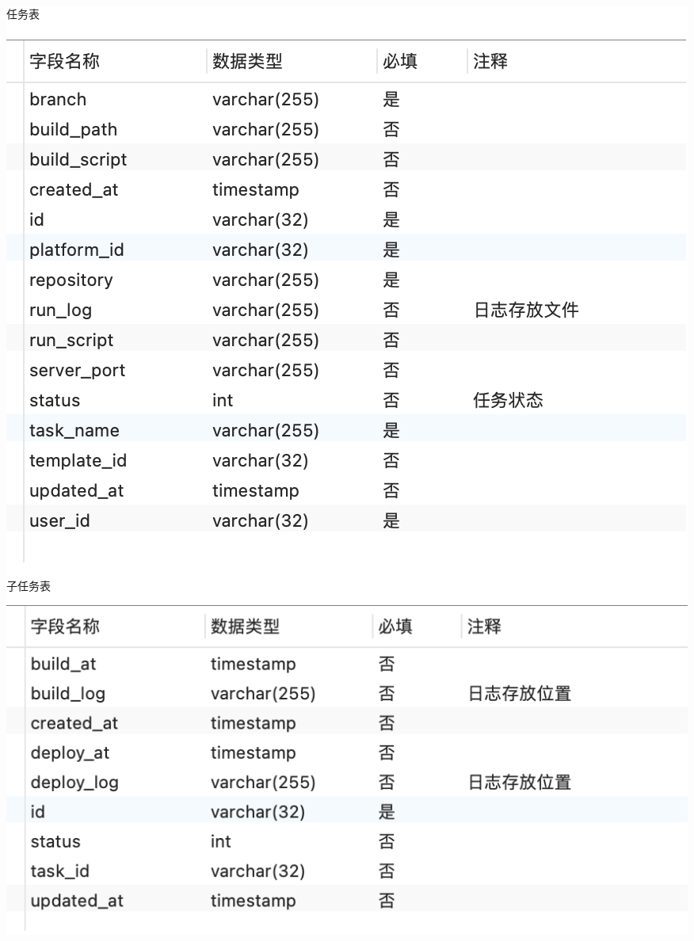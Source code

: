 任务表

![image-20220317174930114](show/image-20220317174930114.png)

子任务表

![image-20220317174942131](show/image-20220317174942131.png)
